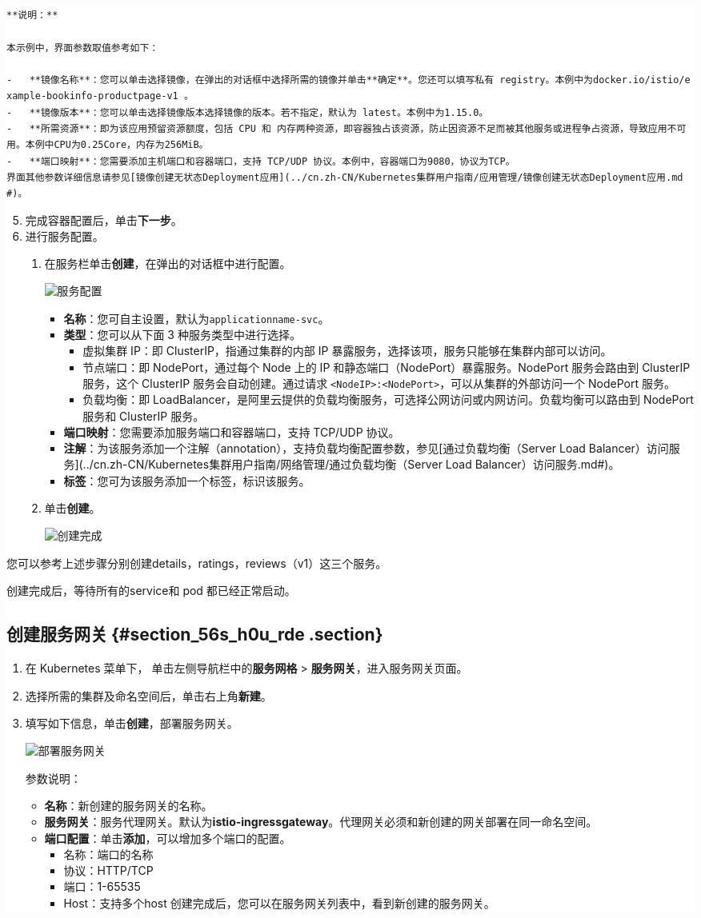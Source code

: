     **说明：** 

    本示例中，界面参数取值参考如下：

    -   **镜像名称**：您可以单击选择镜像，在弹出的对话框中选择所需的镜像并单击**确定**。您还可以填写私有 registry。本例中为docker.io/istio/example-bookinfo-productpage-v1 。
    -   **镜像版本**：您可以单击选择镜像版本选择镜像的版本。若不指定，默认为 latest。本例中为1.15.0。
    -   **所需资源**：即为该应用预留资源额度，包括 CPU 和 内存两种资源，即容器独占该资源，防止因资源不足而被其他服务或进程争占资源，导致应用不可用。本例中CPU为0.25Core，内存为256MiB。
    -   **端口映射**：您需要添加主机端口和容器端口，支持 TCP/UDP 协议。本例中，容器端口为9080，协议为TCP。
    界面其他参数详细信息请参见[镜像创建无状态Deployment应用](../cn.zh-CN/Kubernetes集群用户指南/应用管理/镜像创建无状态Deployment应用.md#)。

5.  完成容器配置后，单击**下一步**。
6.  进行服务配置。 
    1.  在服务栏单击**创建**，在弹出的对话框中进行配置。 

        ![服务配置](http://static-aliyun-doc.oss-cn-hangzhou.aliyuncs.com/assets/img/217501/156818259659180_zh-CN.png)

        -   **名称**：您可自主设置，默认为`applicationname-svc`。
        -   **类型**：您可以从下面 3 种服务类型中进行选择。
            -   虚拟集群 IP：即 ClusterIP，指通过集群的内部 IP 暴露服务，选择该项，服务只能够在集群内部可以访问。
            -   节点端口：即 NodePort，通过每个 Node 上的 IP 和静态端口（NodePort）暴露服务。NodePort 服务会路由到 ClusterIP 服务，这个 ClusterIP 服务会自动创建。通过请求 `<NodeIP>:<NodePort>`，可以从集群的外部访问一个 NodePort 服务。
            -   负载均衡：即 LoadBalancer，是阿里云提供的负载均衡服务，可选择公网访问或内网访问。负载均衡可以路由到 NodePort 服务和 ClusterIP 服务。
        -   **端口映射**：您需要添加服务端口和容器端口，支持 TCP/UDP 协议。
        -   **注解**：为该服务添加一个注解（annotation），支持负载均衡配置参数，参见[通过负载均衡（Server Load Balancer）访问服务](../cn.zh-CN/Kubernetes集群用户指南/网络管理/通过负载均衡（Server Load Balancer）访问服务.md#)。
        -   **标签**：您可为该服务添加一个标签，标识该服务。
    2.  单击**创建**。 

        ![创建完成](http://static-aliyun-doc.oss-cn-hangzhou.aliyuncs.com/assets/img/217501/156818259659181_zh-CN.png)


您可以参考上述步骤分别创建details，ratings，reviews（v1）这三个服务。

创建完成后，等待所有的service和 pod 都已经正常启动。

## 创建服务网关 {#section_56s_h0u_rde .section}

1.  在 Kubernetes 菜单下， 单击左侧导航栏中的**服务网格** \> **服务网关**，进入服务网关页面。
2.  选择所需的集群及命名空间后，单击右上角**新建**。
3.  填写如下信息，单击**创建**，部署服务网关。 

    ![部署服务网关](http://static-aliyun-doc.oss-cn-hangzhou.aliyuncs.com/assets/img/217501/156818259659214_zh-CN.png)

    参数说明：

    -   **名称**：新创建的服务网关的名称。
    -   **服务网关**：服务代理网关。默认为**istio-ingressgateway**。代理网关必须和新创建的网关部署在同一命名空间。
    -   **端口配置**：单击**添加**，可以增加多个端口的配置。
        -   名称：端口的名称
        -   协议：HTTP/TCP
        -   端口：1-65535
        -   Host：支持多个host
    创建完成后，您可以在服务网关列表中，看到新创建的服务网关。

